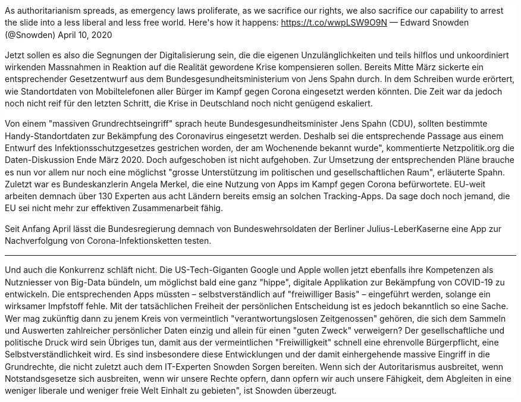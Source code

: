 As authoritarianism spreads, as emergency laws proliferate, as we sacrifice our rights, we also sacrifice
our capability to arrest the slide into a less liberal and less free world. Here's how it happens:
https://t.co/wwpLSW9O9N — Edward Snowden (@Snowden) April 10, 2020

Jetzt sollen es also die Segnungen der Digitalisierung sein, die die eigenen Unzulänglichkeiten und teils
hilflos und unkoordiniert wirkenden Massnahmen in Reaktion auf die Realität gewordene Krise kompensieren sollen.
Bereits Mitte März sickerte ein entsprechender Gesetzentwurf aus dem Bundesgesundheitsministerium
von Jens Spahn durch. In dem Schreiben wurde erörtert, wie Standortdaten von Mobiltelefonen aller Bürger im Kampf gegen Corona eingesetzt werden könnten. Die Zeit war da jedoch noch nicht reif für den
letzten Schritt, die Krise in Deutschland noch nicht genügend eskaliert.

Von einem "massiven Grundrechtseingriff" sprach heute Bundesgesundheitsminister Jens Spahn (CDU),
sollten bestimmte Handy-Standortdaten zur Bekämpfung des Coronavirus eingesetzt werden. Deshalb sei
die entsprechende Passage aus einem Entwurf des Infektionsschutzgesetzes gestrichen worden, der am
Wochenende bekannt wurde", kommentierte Netzpolitik.org die Daten-Diskussion Ende März 2020.
Doch aufgeschoben ist nicht aufgehoben. Zur Umsetzung der entsprechenden Pläne brauche es nun vor
allem nur noch eine möglichst "grosse Unterstützung im politischen und gesellschaftlichen Raum", erläuterte Spahn. Zuletzt war es Bundeskanzlerin Angela Merkel, die eine Nutzung von Apps im Kampf gegen
Corona befürwortete. EU-weit arbeiten demnach über 130 Experten aus acht Ländern bereits emsig an
solchen Tracking-Apps. Da sage doch noch jemand, die EU sei nicht mehr zur effektiven Zusammenarbeit
fähig.

Seit Anfang April lässt die Bundesregierung demnach von Bundeswehrsoldaten der Berliner Julius-LeberKaserne eine App zur Nachverfolgung von Corona-Infektionsketten testen.


-----

Und auch die Konkurrenz schläft nicht. Die US-Tech-Giganten Google und Apple wollen jetzt ebenfalls
ihre Kompetenzen als Nutzniesser von Big-Data bündeln, um möglichst bald eine ganz "hippe", digitale
Applikation zur Bekämpfung von COVID-19 zu entwickeln.
Die entsprechenden Apps müssten – selbstverständlich auf "freiwilliger Basis" – eingeführt werden, solange ein wirksamer Impfstoff fehle. Mit der tatsächlichen Freiheit der persönlichen Entscheidung ist es jedoch bekanntlich so eine Sache. Wer mag zukünftig dann zu jenem Kreis von vermeintlich "verantwortungslosen Zeitgenossen" gehören, die sich dem Sammeln und Auswerten zahlreicher persönlicher Daten
einzig und allein für einen "guten Zweck" verweigern? Der gesellschaftliche und politische Druck wird sein
Übriges tun, damit aus der vermeintlichen "Freiwilligkeit" schnell eine ehrenvolle Bürgerpflicht, eine
Selbstverständlichkeit wird.
Es sind insbesondere diese Entwicklungen und der damit einhergehende massive Eingriff in die Grundrechte, die nicht zuletzt auch dem IT-Experten Snowden Sorgen bereiten.
Wenn sich der Autoritarismus ausbreitet, wenn Notstandsgesetze sich ausbreiten, wenn wir unsere Rechte
opfern, dann opfern wir auch unsere Fähigkeit, dem Abgleiten in eine weniger liberale und weniger freie
Welt Einhalt zu gebieten", ist Snowden überzeugt.
